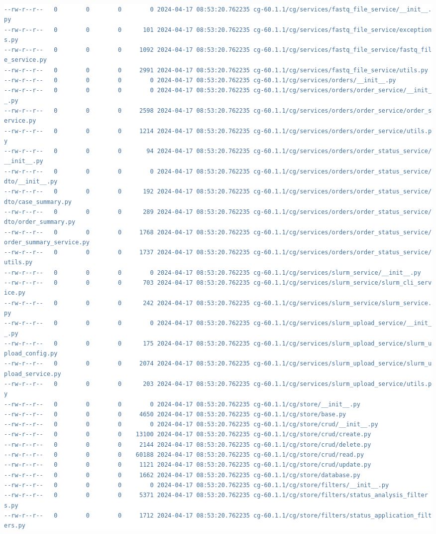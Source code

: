 ```diff
--rw-r--r--   0        0        0        0 2024-04-17 08:53:20.762235 cg-60.1.1/cg/services/fastq_file_service/__init__.py
--rw-r--r--   0        0        0      101 2024-04-17 08:53:20.762235 cg-60.1.1/cg/services/fastq_file_service/exceptions.py
--rw-r--r--   0        0        0     1092 2024-04-17 08:53:20.762235 cg-60.1.1/cg/services/fastq_file_service/fastq_file_service.py
--rw-r--r--   0        0        0     2991 2024-04-17 08:53:20.762235 cg-60.1.1/cg/services/fastq_file_service/utils.py
--rw-r--r--   0        0        0        0 2024-04-17 08:53:20.762235 cg-60.1.1/cg/services/orders/__init__.py
--rw-r--r--   0        0        0        0 2024-04-17 08:53:20.762235 cg-60.1.1/cg/services/orders/order_service/__init__.py
--rw-r--r--   0        0        0     2598 2024-04-17 08:53:20.762235 cg-60.1.1/cg/services/orders/order_service/order_service.py
--rw-r--r--   0        0        0     1214 2024-04-17 08:53:20.762235 cg-60.1.1/cg/services/orders/order_service/utils.py
--rw-r--r--   0        0        0       94 2024-04-17 08:53:20.762235 cg-60.1.1/cg/services/orders/order_status_service/__init__.py
--rw-r--r--   0        0        0        0 2024-04-17 08:53:20.762235 cg-60.1.1/cg/services/orders/order_status_service/dto/__init__.py
--rw-r--r--   0        0        0      192 2024-04-17 08:53:20.762235 cg-60.1.1/cg/services/orders/order_status_service/dto/case_summary.py
--rw-r--r--   0        0        0      289 2024-04-17 08:53:20.762235 cg-60.1.1/cg/services/orders/order_status_service/dto/order_summary.py
--rw-r--r--   0        0        0     1768 2024-04-17 08:53:20.762235 cg-60.1.1/cg/services/orders/order_status_service/order_summary_service.py
--rw-r--r--   0        0        0     1737 2024-04-17 08:53:20.762235 cg-60.1.1/cg/services/orders/order_status_service/utils.py
--rw-r--r--   0        0        0        0 2024-04-17 08:53:20.762235 cg-60.1.1/cg/services/slurm_service/__init__.py
--rw-r--r--   0        0        0      703 2024-04-17 08:53:20.762235 cg-60.1.1/cg/services/slurm_service/slurm_cli_service.py
--rw-r--r--   0        0        0      242 2024-04-17 08:53:20.762235 cg-60.1.1/cg/services/slurm_service/slurm_service.py
--rw-r--r--   0        0        0        0 2024-04-17 08:53:20.762235 cg-60.1.1/cg/services/slurm_upload_service/__init__.py
--rw-r--r--   0        0        0      175 2024-04-17 08:53:20.762235 cg-60.1.1/cg/services/slurm_upload_service/slurm_upload_config.py
--rw-r--r--   0        0        0     2074 2024-04-17 08:53:20.762235 cg-60.1.1/cg/services/slurm_upload_service/slurm_upload_service.py
--rw-r--r--   0        0        0      203 2024-04-17 08:53:20.762235 cg-60.1.1/cg/services/slurm_upload_service/utils.py
--rw-r--r--   0        0        0        0 2024-04-17 08:53:20.762235 cg-60.1.1/cg/store/__init__.py
--rw-r--r--   0        0        0     4650 2024-04-17 08:53:20.762235 cg-60.1.1/cg/store/base.py
--rw-r--r--   0        0        0        0 2024-04-17 08:53:20.762235 cg-60.1.1/cg/store/crud/__init__.py
--rw-r--r--   0        0        0    13100 2024-04-17 08:53:20.762235 cg-60.1.1/cg/store/crud/create.py
--rw-r--r--   0        0        0     2144 2024-04-17 08:53:20.762235 cg-60.1.1/cg/store/crud/delete.py
--rw-r--r--   0        0        0    60188 2024-04-17 08:53:20.762235 cg-60.1.1/cg/store/crud/read.py
--rw-r--r--   0        0        0     1121 2024-04-17 08:53:20.762235 cg-60.1.1/cg/store/crud/update.py
--rw-r--r--   0        0        0     1662 2024-04-17 08:53:20.762235 cg-60.1.1/cg/store/database.py
--rw-r--r--   0        0        0        0 2024-04-17 08:53:20.762235 cg-60.1.1/cg/store/filters/__init__.py
--rw-r--r--   0        0        0     5371 2024-04-17 08:53:20.762235 cg-60.1.1/cg/store/filters/status_analysis_filters.py
--rw-r--r--   0        0        0     1712 2024-04-17 08:53:20.762235 cg-60.1.1/cg/store/filters/status_application_filters.py
```